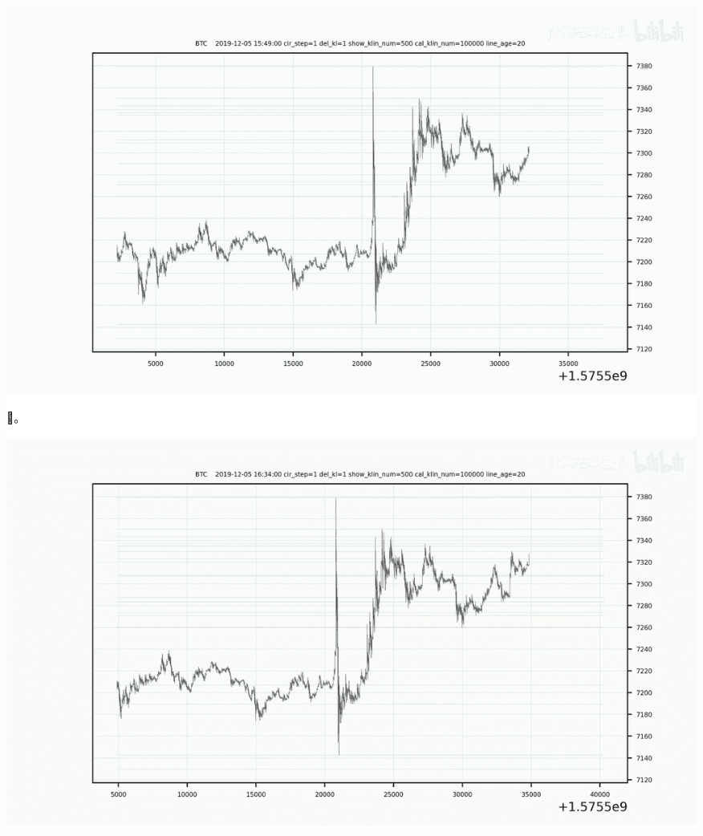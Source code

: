 ![](img/35e176769907936880e5f5b6da26ba58_75.png)

🎼。

![](img/35e176769907936880e5f5b6da26ba58_77.png)
